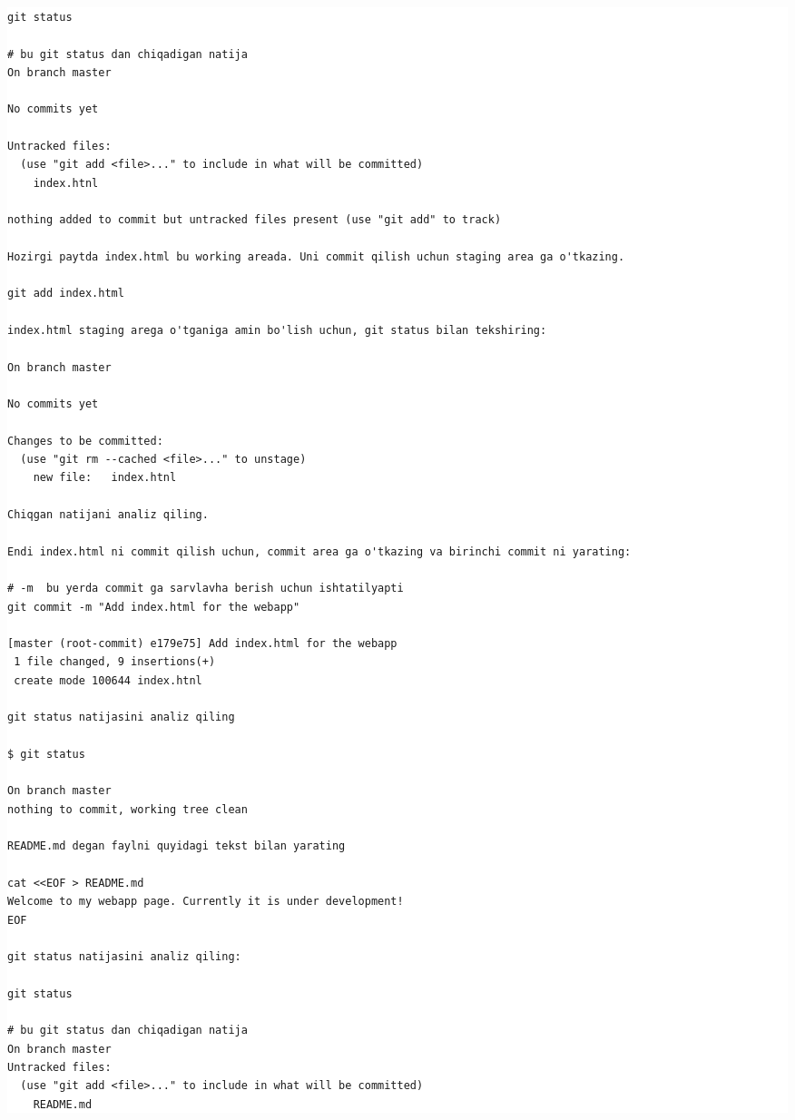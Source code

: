     ​​​​git status
    ​​​​
    ​​​​# bu git status dan chiqadigan natija
    ​​​​On branch master

    ​​​​No commits yet

    ​​​​Untracked files:
    ​​​​  (use "git add <file>..." to include in what will be committed)
    ​​​​    index.htnl

    ​​​​nothing added to commit but untracked files present (use "git add" to track)

    Hozirgi paytda index.html bu working areada. Uni commit qilish uchun staging area ga o'tkazing.

    ​​​​git add index.html

    index.html staging arega o'tganiga amin bo'lish uchun, git status bilan tekshiring:

    ​​​​On branch master

    ​​​​No commits yet

    ​​​​Changes to be committed:
    ​​​​  (use "git rm --cached <file>..." to unstage)
    ​​​​    new file:   index.htnl

    Chiqgan natijani analiz qiling.

    Endi index.html ni commit qilish uchun, commit area ga o'tkazing va birinchi commit ni yarating:

    ​​​​# -m  bu yerda commit ga sarvlavha berish uchun ishtatilyapti
    ​​​​git commit -m "Add index.html for the webapp"
    ​​​​
    ​​​​[master (root-commit) e179e75] Add index.html for the webapp
    ​​​​ 1 file changed, 9 insertions(+)
    ​​​​ create mode 100644 index.htnl

    git status natijasini analiz qiling

    ​​​​$ git status
    ​​​​
    ​​​​On branch master
    ​​​​nothing to commit, working tree clean

    README.md degan faylni quyidagi tekst bilan yarating

    ​​​​cat <<EOF > README.md
    ​​​​Welcome to my webapp page. Currently it is under development!
    ​​​​EOF

    git status natijasini analiz qiling:

    ​​​​git status
    ​​​​
    ​​​​# bu git status dan chiqadigan natija
    ​​​​On branch master
    ​​​​Untracked files:
    ​​​​  (use "git add <file>..." to include in what will be committed)
    ​​​​    README.md
